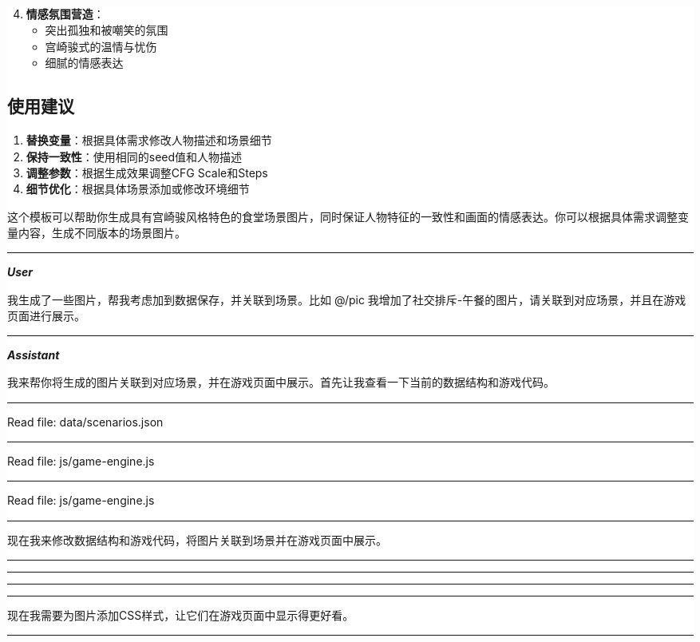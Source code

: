 4. **情感氛围营造**：
   - 突出孤独和被嘲笑的氛围
   - 宫崎骏式的温情与忧伤
   - 细腻的情感表达

## 使用建议

1. **替换变量**：根据具体需求修改人物描述和场景细节
2. **保持一致性**：使用相同的seed值和人物描述
3. **调整参数**：根据生成效果调整CFG Scale和Steps
4. **细节优化**：根据具体场景添加或修改环境细节

这个模板可以帮助你生成具有宫崎骏风格特色的食堂场景图片，同时保证人物特征的一致性和画面的情感表达。你可以根据具体需求调整变量内容，生成不同版本的场景图片。

---

_**User**_

我生成了一些图片，帮我考虑加到数据保存，并关联到场景。比如 @/pic 我增加了社交排斥-午餐的图片，请关联到对应场景，并且在游戏页面进行展示。

---

_**Assistant**_

我来帮你将生成的图片关联到对应场景，并在游戏页面中展示。首先让我查看一下当前的数据结构和游戏代码。


---

Read file: data/scenarios.json

---

Read file: js/game-engine.js

---

Read file: js/game-engine.js

---

现在我来修改数据结构和游戏代码，将图片关联到场景并在游戏页面中展示。


---



---



---



---

现在我需要为图片添加CSS样式，让它们在游戏页面中显示得更好看。


---
